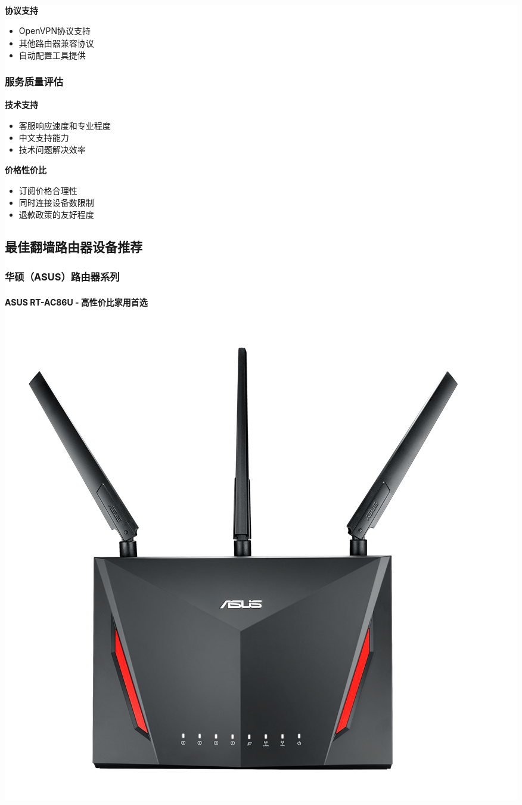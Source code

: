 **协议支持**
- OpenVPN协议支持
- 其他路由器兼容协议
- 自动配置工具提供

### 服务质量评估

**技术支持**
- 客服响应速度和专业程度
- 中文支持能力
- 技术问题解决效率

**价格性价比**
- 订阅价格合理性
- 同时连接设备数限制
- 退款政策的友好程度

## 最佳翻墙路由器设备推荐

### 华硕（ASUS）路由器系列

#### ASUS RT-AC86U - 高性价比家用首选

![ASUS RT-AC86U](images/路由器翻墙详细教程/image-2.png)